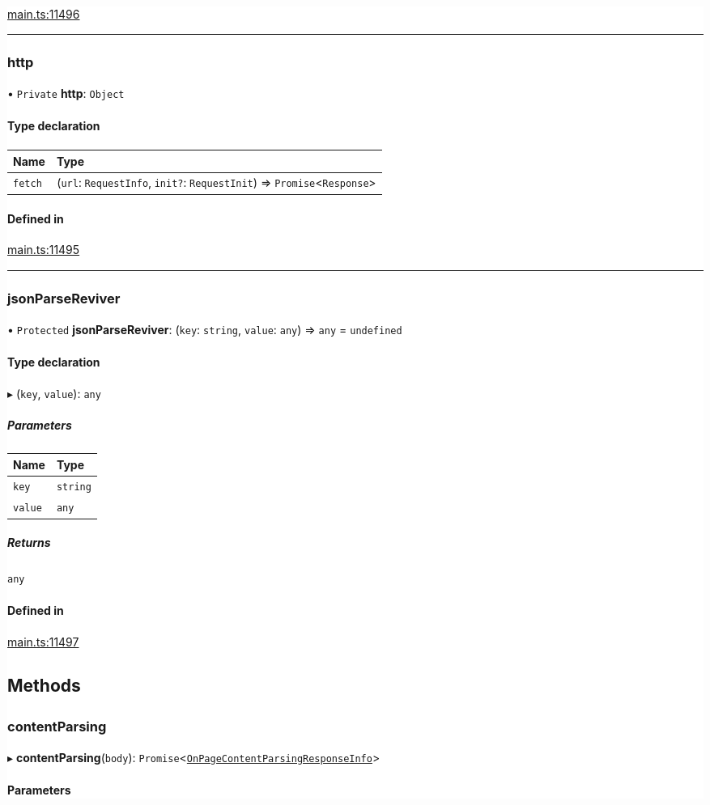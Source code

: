 [main.ts:11496](https://github.com/dataforseo/TypeScriptClient/blob/7ca1aa4/main.ts#L11496)

___


### http

• `Private` **http**: `Object`

#### Type declaration

| Name | Type |
| :------ | :------ |
| `fetch` | (`url`: `RequestInfo`, `init?`: `RequestInit`) => `Promise`\<`Response`\> |

#### Defined in

[main.ts:11495](https://github.com/dataforseo/TypeScriptClient/blob/7ca1aa4/main.ts#L11495)

___


### jsonParseReviver

• `Protected` **jsonParseReviver**: (`key`: `string`, `value`: `any`) => `any` = `undefined`

#### Type declaration

▸ (`key`, `value`): `any`

##### Parameters

| Name | Type |
| :------ | :------ |
| `key` | `string` |
| `value` | `any` |

##### Returns

`any`

#### Defined in

[main.ts:11497](https://github.com/dataforseo/TypeScriptClient/blob/7ca1aa4/main.ts#L11497)

## Methods

### contentParsing

▸ **contentParsing**(`body`): `Promise`\<[`OnPageContentParsingResponseInfo`](OnPageContentParsingResponseInfo.md)\>

#### Parameters
